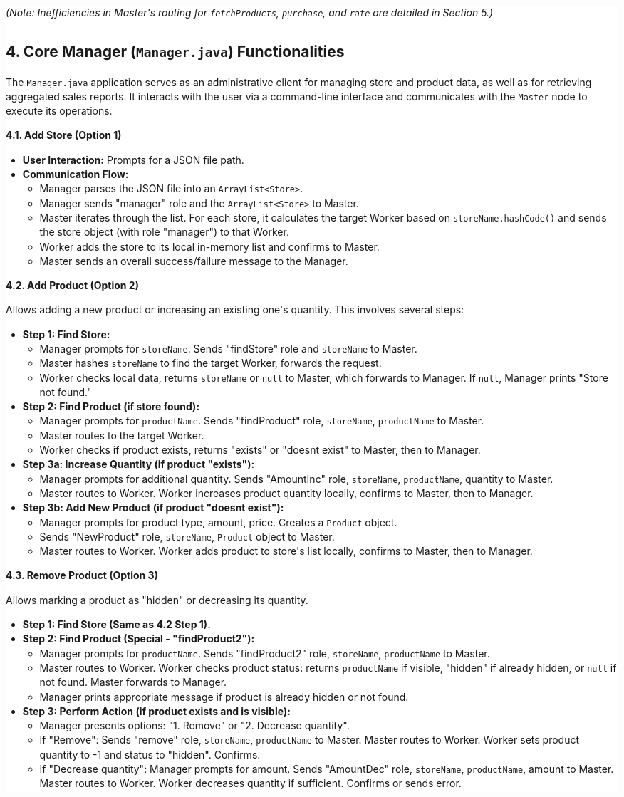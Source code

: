 *(Note: Inefficiencies in Master's routing for `fetchProducts`, `purchase`, and `rate` are detailed in Section 5.)*

## 4. Core Manager (`Manager.java`) Functionalities

The `Manager.java` application serves as an administrative client for managing store and product data, as well as for retrieving aggregated sales reports. It interacts with the user via a command-line interface and communicates with the `Master` node to execute its operations.

**4.1. Add Store (Option 1)**

*   **User Interaction:** Prompts for a JSON file path.
*   **Communication Flow:**
    *   Manager parses the JSON file into an `ArrayList<Store>`.
    *   Manager sends "manager" role and the `ArrayList<Store>` to Master.
    *   Master iterates through the list. For each store, it calculates the target Worker based on `storeName.hashCode()` and sends the store object (with role "manager") to that Worker.
    *   Worker adds the store to its local in-memory list and confirms to Master.
    *   Master sends an overall success/failure message to the Manager.

**4.2. Add Product (Option 2)**

Allows adding a new product or increasing an existing one's quantity. This involves several steps:

*   **Step 1: Find Store:**
    *   Manager prompts for `storeName`. Sends "findStore" role and `storeName` to Master.
    *   Master hashes `storeName` to find the target Worker, forwards the request.
    *   Worker checks local data, returns `storeName` or `null` to Master, which forwards to Manager. If `null`, Manager prints "Store not found."
*   **Step 2: Find Product (if store found):**
    *   Manager prompts for `productName`. Sends "findProduct" role, `storeName`, `productName` to Master.
    *   Master routes to the target Worker.
    *   Worker checks if product exists, returns "exists" or "doesnt exist" to Master, then to Manager.
*   **Step 3a: Increase Quantity (if product "exists"):**
    *   Manager prompts for additional quantity. Sends "AmountInc" role, `storeName`, `productName`, quantity to Master.
    *   Master routes to Worker. Worker increases product quantity locally, confirms to Master, then to Manager.
*   **Step 3b: Add New Product (if product "doesnt exist"):**
    *   Manager prompts for product type, amount, price. Creates a `Product` object.
    *   Sends "NewProduct" role, `storeName`, `Product` object to Master.
    *   Master routes to Worker. Worker adds product to store's list locally, confirms to Master, then to Manager.

**4.3. Remove Product (Option 3)**

Allows marking a product as "hidden" or decreasing its quantity.

*   **Step 1: Find Store (Same as 4.2 Step 1).**
*   **Step 2: Find Product (Special - "findProduct2"):**
    *   Manager prompts for `productName`. Sends "findProduct2" role, `storeName`, `productName` to Master.
    *   Master routes to Worker. Worker checks product status: returns `productName` if visible, "hidden" if already hidden, or `null` if not found. Master forwards to Manager.
    *   Manager prints appropriate message if product is already hidden or not found.
*   **Step 3: Perform Action (if product exists and is visible):**
    *   Manager presents options: "1. Remove" or "2. Decrease quantity".
    *   If "Remove": Sends "remove" role, `storeName`, `productName` to Master. Master routes to Worker. Worker sets product quantity to -1 and status to "hidden". Confirms.
    *   If "Decrease quantity": Manager prompts for amount. Sends "AmountDec" role, `storeName`, `productName`, amount to Master. Master routes to Worker. Worker decreases quantity if sufficient. Confirms or sends error.
